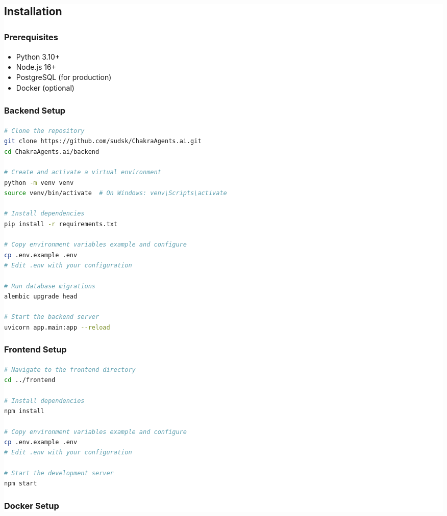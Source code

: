 ## Installation

### Prerequisites

- Python 3.10+
- Node.js 16+
- PostgreSQL (for production)
- Docker (optional)

### Backend Setup

```bash
# Clone the repository
git clone https://github.com/sudsk/ChakraAgents.ai.git
cd ChakraAgents.ai/backend

# Create and activate a virtual environment
python -m venv venv
source venv/bin/activate  # On Windows: venv\Scripts\activate

# Install dependencies
pip install -r requirements.txt

# Copy environment variables example and configure
cp .env.example .env
# Edit .env with your configuration

# Run database migrations
alembic upgrade head

# Start the backend server
uvicorn app.main:app --reload
```

### Frontend Setup

```bash
# Navigate to the frontend directory
cd ../frontend

# Install dependencies
npm install

# Copy environment variables example and configure
cp .env.example .env
# Edit .env with your configuration

# Start the development server
npm start
```

### Docker Setup
